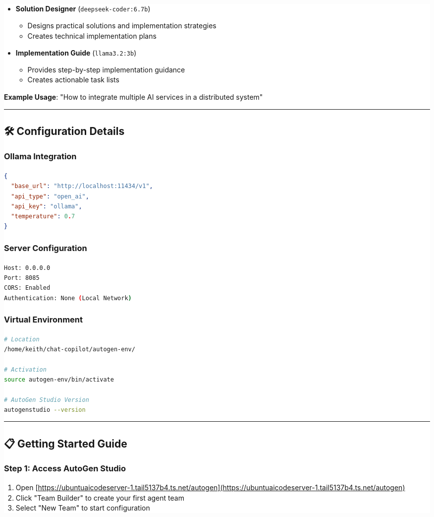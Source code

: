 - **Solution Designer** (`deepseek-coder:6.7b`)
  - Designs practical solutions and implementation strategies
  - Creates technical implementation plans

- **Implementation Guide** (`llama3.2:3b`)
  - Provides step-by-step implementation guidance
  - Creates actionable task lists

**Example Usage**: "How to integrate multiple AI services in a distributed system"

---

## 🛠️ Configuration Details

### Ollama Integration
```json
{
  "base_url": "http://localhost:11434/v1",
  "api_type": "open_ai",
  "api_key": "ollama",
  "temperature": 0.7
}
```

### Server Configuration
```bash
Host: 0.0.0.0
Port: 8085
CORS: Enabled
Authentication: None (Local Network)
```

### Virtual Environment
```bash
# Location
/home/keith/chat-copilot/autogen-env/

# Activation
source autogen-env/bin/activate

# AutoGen Studio Version
autogenstudio --version
```

---

## 📋 Getting Started Guide

### Step 1: Access AutoGen Studio
1. Open [https://ubuntuaicodeserver-1.tail5137b4.ts.net/autogen](https://ubuntuaicodeserver-1.tail5137b4.ts.net/autogen)
2. Click "Team Builder" to create your first agent team
3. Select "New Team" to start configuration
